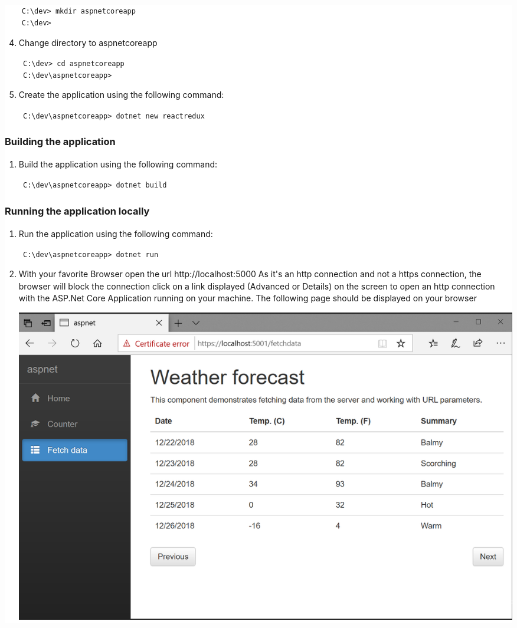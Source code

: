 
        C:\dev> mkdir aspnetcoreapp
        C:\dev> 



4. Change directory to aspnetcoreapp 


        C:\dev> cd aspnetcoreapp
        C:\dev\aspnetcoreapp> 


5. Create the application using the following command: 


        C:\dev\aspnetcoreapp> dotnet new reactredux 



### Building the application

1. Build the application using the following command: 


        C:\dev\aspnetcoreapp> dotnet build 


### Running the application locally

1. Run the application using the following command: 


        C:\dev\aspnetcoreapp> dotnet run 


2. With your favorite Browser open the url http://localhost:5000 
As it's an http connection and not a https connection, the browser will block the connection click on a link displayed (Advanced or Details) on the screen to open an http connection with the ASP.Net Core Application running on your machine.
The following page should be displayed on your browser

     <img src="https://raw.githubusercontent.com/flecoqui/ARMStepByStep/master/Step_7_ASPDotNetCoreContainer/Docs/aspnetpage.png"/>
   